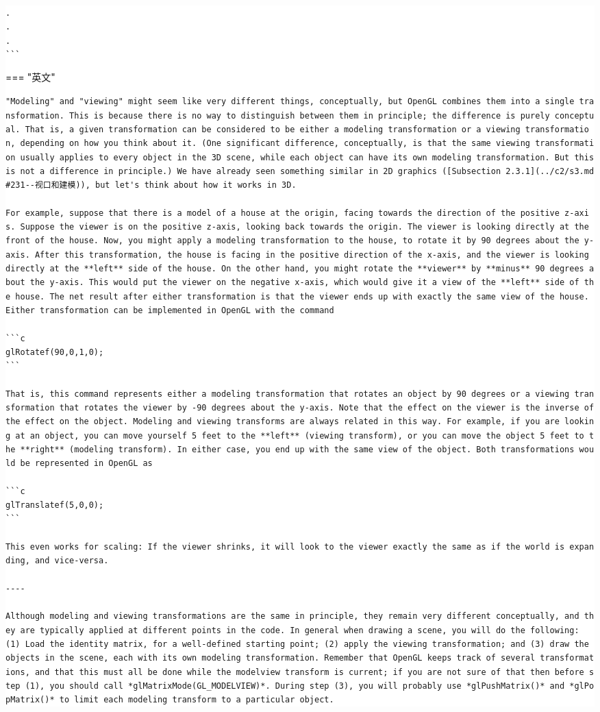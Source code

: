     .
    .
    .
    ```

=== "英文"

    "Modeling" and "viewing" might seem like very different things, conceptually, but OpenGL combines them into a single transformation. This is because there is no way to distinguish between them in principle; the difference is purely conceptual. That is, a given transformation can be considered to be either a modeling transformation or a viewing transformation, depending on how you think about it. (One significant difference, conceptually, is that the same viewing transformation usually applies to every object in the 3D scene, while each object can have its own modeling transformation. But this is not a difference in principle.) We have already seen something similar in 2D graphics ([Subsection 2.3.1](../c2/s3.md#231--视口和建模)), but let's think about how it works in 3D.

    For example, suppose that there is a model of a house at the origin, facing towards the direction of the positive z-axis. Suppose the viewer is on the positive z-axis, looking back towards the origin. The viewer is looking directly at the front of the house. Now, you might apply a modeling transformation to the house, to rotate it by 90 degrees about the y-axis. After this transformation, the house is facing in the positive direction of the x-axis, and the viewer is looking directly at the **left** side of the house. On the other hand, you might rotate the **viewer** by **minus** 90 degrees about the y-axis. This would put the viewer on the negative x-axis, which would give it a view of the **left** side of the house. The net result after either transformation is that the viewer ends up with exactly the same view of the house. Either transformation can be implemented in OpenGL with the command

    ```c
    glRotatef(90,0,1,0);
    ```

    That is, this command represents either a modeling transformation that rotates an object by 90 degrees or a viewing transformation that rotates the viewer by -90 degrees about the y-axis. Note that the effect on the viewer is the inverse of the effect on the object. Modeling and viewing transforms are always related in this way. For example, if you are looking at an object, you can move yourself 5 feet to the **left** (viewing transform), or you can move the object 5 feet to the **right** (modeling transform). In either case, you end up with the same view of the object. Both transformations would be represented in OpenGL as

    ```c
    glTranslatef(5,0,0);
    ```

    This even works for scaling: If the viewer shrinks, it will look to the viewer exactly the same as if the world is expanding, and vice-versa.

    ----

    Although modeling and viewing transformations are the same in principle, they remain very different conceptually, and they are typically applied at different points in the code. In general when drawing a scene, you will do the following: (1) Load the identity matrix, for a well-defined starting point; (2) apply the viewing transformation; and (3) draw the objects in the scene, each with its own modeling transformation. Remember that OpenGL keeps track of several transformations, and that this must all be done while the modelview transform is current; if you are not sure of that then before step (1), you should call *glMatrixMode(GL_MODELVIEW)*. During step (3), you will probably use *glPushMatrix()* and *glPopMatrix()* to limit each modeling transform to a particular object.
